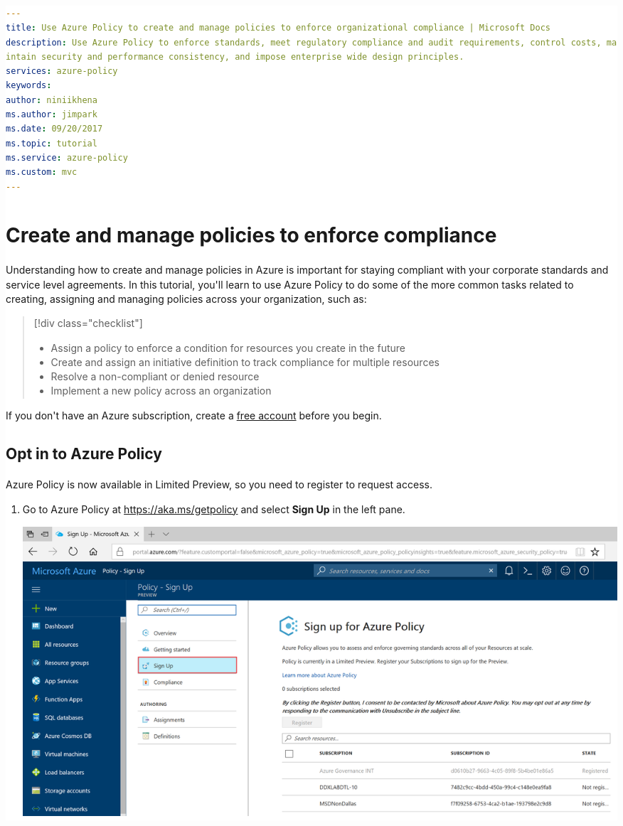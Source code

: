 ```yaml
---
title: Use Azure Policy to create and manage policies to enforce organizational compliance | Microsoft Docs 
description: Use Azure Policy to enforce standards, meet regulatory compliance and audit requirements, control costs, maintain security and performance consistency, and impose enterprise wide design principles.
services: azure-policy 
keywords: 
author: niniikhena
ms.author: jimpark
ms.date: 09/20/2017
ms.topic: tutorial
ms.service: azure-policy
ms.custom: mvc
---
```


# Create and manage policies to enforce compliance

Understanding how to create and manage policies in Azure is important for staying compliant with your corporate standards and service level agreements. In this tutorial, you'll learn to use Azure Policy to do some of the more common tasks related to creating, assigning and managing policies across your organization, such as:

> [!div class="checklist"]
> * Assign a policy to enforce a condition for resources you create in the future
> * Create and assign an initiative definition to track compliance for multiple resources
> * Resolve a non-compliant or denied resource
> * Implement a new policy across an organization

If you don't have an Azure subscription, create a [free account](https://azure.microsoft.com/free/?WT.mc_id=A261C142F) before you begin.

## Opt in to Azure Policy

Azure Policy is now available in Limited Preview, so you need to register to request access.

1. Go to Azure Policy at https://aka.ms/getpolicy and select **Sign Up** in the left pane.

   ![Search for policy](media/assign-policy-definition/sign-up.png)
